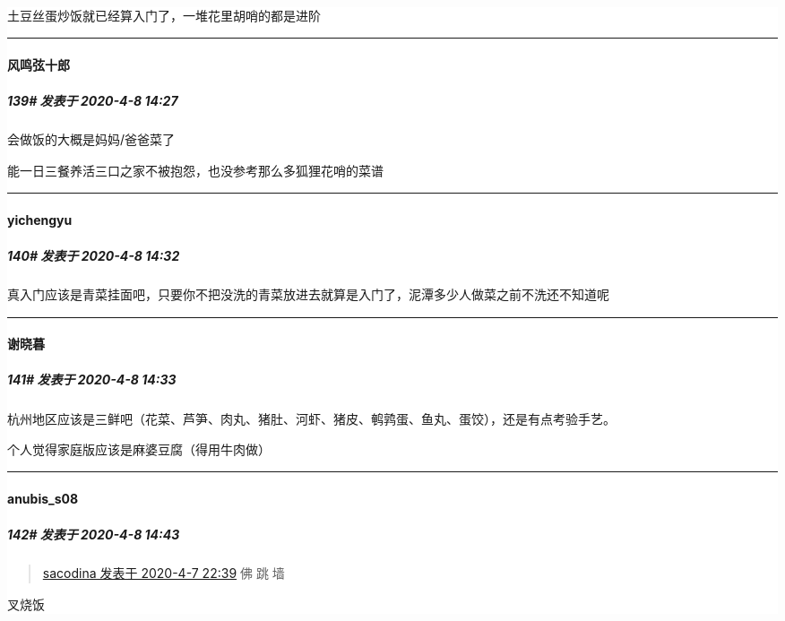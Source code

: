 


土豆丝蛋炒饭就已经算入门了，一堆花里胡哨的都是进阶







-----

####  风鸣弦十郎  
##### 139#       发表于 2020-4-8 14:27




会做饭的大概是妈妈/爸爸菜了

能一日三餐养活三口之家不被抱怨，也没参考那么多狐狸花哨的菜谱







-----

####  yichengyu  
##### 140#       发表于 2020-4-8 14:32




真入门应该是青菜挂面吧，只要你不把没洗的青菜放进去就算是入门了，泥潭多少人做菜之前不洗还不知道呢







-----

####  谢晓暮  
##### 141#       发表于 2020-4-8 14:33




杭州地区应该是三鲜吧（花菜、芦笋、肉丸、猪肚、河虾、猪皮、鹌鹑蛋、鱼丸、蛋饺），还是有点考验手艺。

个人觉得家庭版应该是麻婆豆腐（得用牛肉做）







-----

####  anubis_s08  
##### 142#       发表于 2020-4-8 14:43



<blockquote><a href="httphttps://bbs.saraba1st.com/2b/forum.php?mod=redirect&amp;goto=findpost&amp;pid=47008275&amp;ptid=1922977" target="_blank">sacodina 发表于 2020-4-7 22:39</a>
佛 跳 墙</blockquote>
叉烧饭
